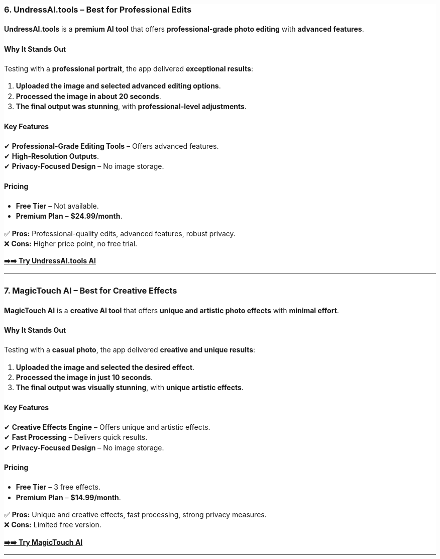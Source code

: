 ### **6. UndressAI.tools – Best for Professional Edits**  

**UndressAI.tools** is a **premium AI tool** that offers **professional-grade photo editing** with **advanced features**.  

#### **Why It Stands Out**  
Testing with a **professional portrait**, the app delivered **exceptional results**:  
1. **Uploaded the image and selected advanced editing options**.  
2. **Processed the image in about 20 seconds**.  
3. **The final output was stunning**, with **professional-level adjustments**.  

#### **Key Features**  
✔ **Professional-Grade Editing Tools** – Offers advanced features.  
✔ **High-Resolution Outputs**.  
✔ **Privacy-Focused Design** – No image storage.  

#### **Pricing**  
* **Free Tier** – Not available.  
* **Premium Plan** – **$24.99/month**.  

✅ **Pros:** Professional-quality edits, advanced features, robust privacy.  
❌ **Cons:** Higher price point, no free trial.  

[**➡️➡️ Try UndressAI.tools AI**](https://bestaitools.top/fgRB)  

---

### **7. MagicTouch AI – Best for Creative Effects**  

**MagicTouch AI** is a **creative AI tool** that offers **unique and artistic photo effects** with **minimal effort**.  

#### **Why It Stands Out**  
Testing with a **casual photo**, the app delivered **creative and unique results**:  
1. **Uploaded the image and selected the desired effect**.  
2. **Processed the image in just 10 seconds**.  
3. **The final output was visually stunning**, with **unique artistic effects**.  

#### **Key Features**  
✔ **Creative Effects Engine** – Offers unique and artistic effects.  
✔ **Fast Processing** – Delivers quick results.  
✔ **Privacy-Focused Design** – No image storage.  

#### **Pricing**  
* **Free Tier** – 3 free effects.  
* **Premium Plan** – **$14.99/month**.  

✅ **Pros:** Unique and creative effects, fast processing, strong privacy measures.  
❌ **Cons:** Limited free version.  

[**➡️➡️ Try MagicTouch AI**](https://bestaitools.top/fgRB)  

---
